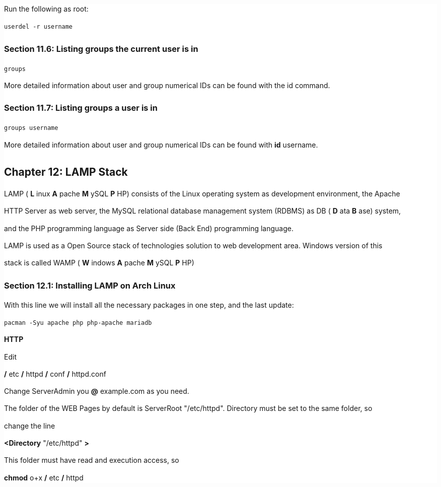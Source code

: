 Run the following as root:

```
userdel -r username
```
### Section 11.6: Listing groups the current user is in

```
groups
```
More detailed information about user and group numerical IDs can be found with the id command.

### Section 11.7: Listing groups a user is in

```
groups username
```
More detailed information about user and group numerical IDs can be found with **id** username.

## Chapter 12: LAMP Stack

LAMP ( **L** inux **A** pache **M** ySQL **P** HP) consists of the Linux operating system as development environment, the Apache

HTTP Server as web server, the MySQL relational database management system (RDBMS) as DB ( **D** ata **B** ase) system,

and the PHP programming language as Server side (Back End) programming language.

LAMP is used as a Open Source stack of technologies solution to web development area. Windows version of this

stack is called WAMP ( **W** indows **A** pache **M** ySQL **P** HP)

### Section 12.1: Installing LAMP on Arch Linux

With this line we will install all the necessary packages in one step, and the last update:

```
pacman -Syu apache php php-apache mariadb
```
**HTTP**

Edit

**/** etc **/** httpd **/** conf **/** httpd.conf

Change ServerAdmin you **@** example.com as you need.

The folder of the WEB Pages by default is ServerRoot "/etc/httpd". Directory must be set to the same folder, so

change the line

**<Directory** "/etc/httpd" **>**

This folder must have read and execution access, so

**chmod** o+x **/** etc **/** httpd
